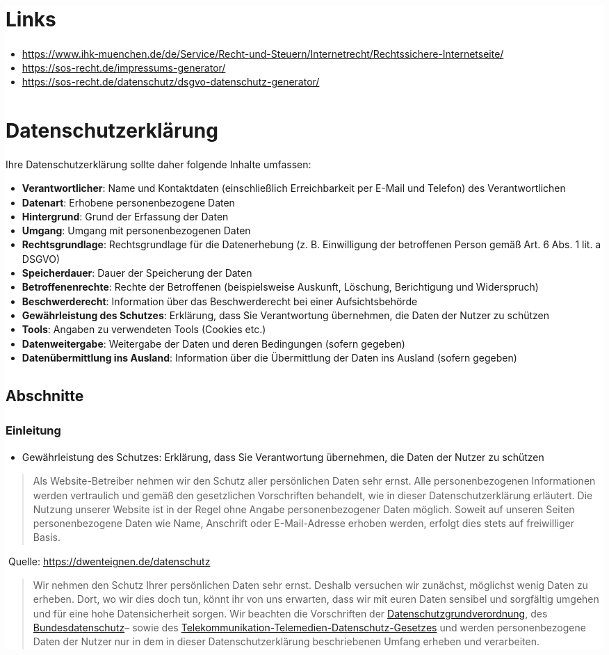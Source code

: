 # Links

* https://www.ihk-muenchen.de/de/Service/Recht-und-Steuern/Internetrecht/Rechtssichere-Internetseite/
* https://sos-recht.de/impressums-generator/
* https://sos-recht.de/datenschutz/dsgvo-datenschutz-generator/

# Datenschutzerklärung

Ihre Datenschutzerklärung sollte daher folgende Inhalte umfassen:

- **Verantwortlicher**: Name und Kontaktdaten (einschließlich Erreichbarkeit per E-Mail und Telefon) des Verantwortlichen
- **Datenart**: Erhobene personenbezogene Daten
- **Hintergrund**: Grund der Erfassung der Daten
- **Umgang**: Umgang mit personenbezogenen Daten
- **Rechtsgrundlage**: Rechtsgrundlage für die Datenerhebung (z. B. Einwilligung der betroffenen Person gemäß Art. 6 Abs. 1 lit. a DSGVO)
- **Speicherdauer**: Dauer der Speicherung der Daten
- **Betroffenenrechte**: Rechte der Betroffenen (beispielsweise Auskunft, Löschung, Berichtigung und Widerspruch)
- **Beschwerderecht**: Information über das Beschwerderecht bei einer Aufsichtsbehörde
- **Gewährleistung des Schutzes**: Erklärung, dass Sie Verantwortung übernehmen, die Daten der Nutzer zu schützen
- **Tools**: Angaben zu verwendeten Tools (Cookies etc.)
- **Datenweitergabe**: Weitergabe der Daten und deren Bedingungen (sofern gegeben)
- **Datenübermittlung ins Ausland**: Information über die Übermittlung der Daten ins Ausland (sofern gegeben)

## Abschnitte

### Einleitung

* Gewährleistung des Schutzes: Erklärung, dass Sie Verantwortung übernehmen, die Daten der Nutzer zu schützen

> Als Website-Betreiber nehmen wir den Schutz aller persönlichen Daten sehr ernst. Alle personenbezogenen Informationen werden vertraulich und gemäß den gesetzlichen Vorschriften behandelt, wie in dieser Datenschutzerklärung erläutert. Die Nutzung unserer Website ist in der Regel ohne Angabe personenbezogener Daten möglich. Soweit auf unseren Seiten personenbezogene Daten wie Name, Anschrift oder E-Mail-Adresse erhoben werden, erfolgt dies stets auf freiwilliger Basis.

​	Quelle: https://dwenteignen.de/datenschutz

> Wir nehmen den Schutz Ihrer persönlichen Daten sehr ernst. Deshalb versuchen wir zunächst, möglichst wenig Daten zu erheben. Dort, wo wir dies doch tun, könnt ihr von uns erwarten, dass wir mit euren Daten sensibel und sorgfältig umgehen und für eine hohe Datensicherheit sorgen. Wir beachten die Vorschriften der [Datenschutzgrundverordnung](https://dejure.org/gesetze/DSGVO), des [Bundesdatenschutz](https://dejure.org/gesetze/BDSG)– sowie des [Telekommunikation-Telemedien-Datenschutz-Gesetzes](https://www.gesetze-im-internet.de/ttdsg/) und werden personenbezogene Daten der Nutzer nur in dem in dieser Datenschutzerklärung beschriebenen Umfang erheben und verarbeiten.
